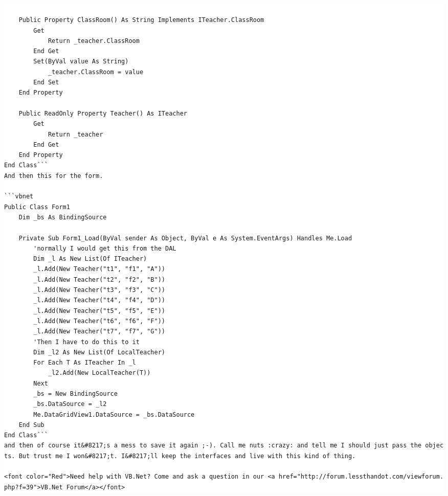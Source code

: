 ```vbnet

    Public Property ClassRoom() As String Implements ITeacher.ClassRoom
        Get
            Return _teacher.ClassRoom
        End Get
        Set(ByVal value As String)
            _teacher.ClassRoom = value
        End Set
    End Property

    Public ReadOnly Property Teacher() As ITeacher
        Get
            Return _teacher
        End Get
    End Property
End Class```
And then this for the form.

```vbnet
Public Class Form1
    Dim _bs As BindingSource

    Private Sub Form1_Load(ByVal sender As Object, ByVal e As System.EventArgs) Handles Me.Load
        'normally I would get this from the DAL
        Dim _l As New List(Of ITeacher)
        _l.Add(New Teacher("t1", "f1", "A"))
        _l.Add(New Teacher("t2", "f2", "B"))
        _l.Add(New Teacher("t3", "f3", "C"))
        _l.Add(New Teacher("t4", "f4", "D"))
        _l.Add(New Teacher("t5", "f5", "E"))
        _l.Add(New Teacher("t6", "f6", "F"))
        _l.Add(New Teacher("t7", "f7", "G"))
        'Then I have to do this to it
        Dim _l2 As New List(Of LocalTeacher)
        For Each T As ITeacher In _l
            _l2.Add(New LocalTeacher(T))
        Next
        _bs = New BindingSource
        _bs.DataSource = _l2
        Me.DataGridView1.DataSource = _bs.DataSource
    End Sub
End Class```
and then of course it&#8217;s a mess to save it again ;-). Call me nuts :crazy: and tell me I should just pass the objects. But trust me I won&#8217;t. I&#8217;ll keep the interfaces and live with this kind of thing.

<font color="Red">Need help with VB.Net? Come and ask a question in our <a href="http://forum.lessthandot.com/viewforum.php?f=39">VB.Net Forum</a></font>
